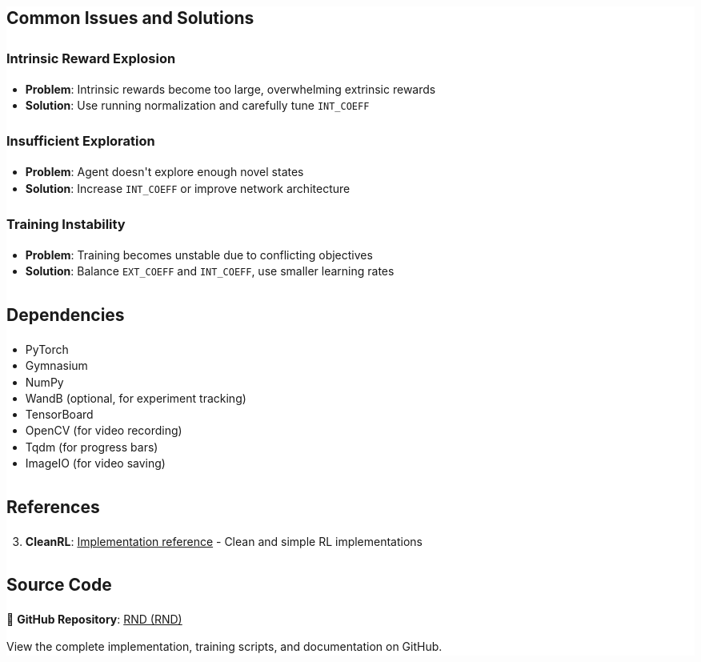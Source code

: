 ## Common Issues and Solutions

### Intrinsic Reward Explosion
- **Problem**: Intrinsic rewards become too large, overwhelming extrinsic rewards
- **Solution**: Use running normalization and carefully tune `INT_COEFF`

### Insufficient Exploration
- **Problem**: Agent doesn't explore enough novel states
- **Solution**: Increase `INT_COEFF` or improve network architecture

### Training Instability
- **Problem**: Training becomes unstable due to conflicting objectives
- **Solution**: Balance `EXT_COEFF` and `INT_COEFF`, use smaller learning rates

## Dependencies

- PyTorch
- Gymnasium
- NumPy
- WandB (optional, for experiment tracking)
- TensorBoard
- OpenCV (for video recording)
- Tqdm (for progress bars)
- ImageIO (for video saving)

## References

3. **CleanRL**: [Implementation reference](https://github.com/vwxyzjn/cleanrl) - Clean and simple RL implementations



## Source Code
📁 **GitHub Repository**: [RND (RND)](https://github.com/YuvrajSingh-mist/Reinforcement-Learning/tree/master/RND)

View the complete implementation, training scripts, and documentation on GitHub.
